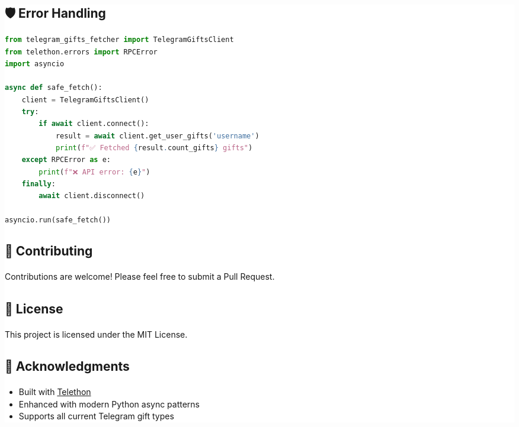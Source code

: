 ## 🛡️ Error Handling

```python
from telegram_gifts_fetcher import TelegramGiftsClient
from telethon.errors import RPCError
import asyncio

async def safe_fetch():
    client = TelegramGiftsClient()
    try:
        if await client.connect():
            result = await client.get_user_gifts('username')
            print(f"✅ Fetched {result.count_gifts} gifts")
    except RPCError as e:
        print(f"❌ API error: {e}")
    finally:
        await client.disconnect()

asyncio.run(safe_fetch())
```

## 🤝 Contributing

Contributions are welcome! Please feel free to submit a Pull Request.

## 📄 License

This project is licensed under the MIT License.

## 🙏 Acknowledgments

- Built with [Telethon](https://github.com/LonamiWebs/Telethon)
- Enhanced with modern Python async patterns
- Supports all current Telegram gift types